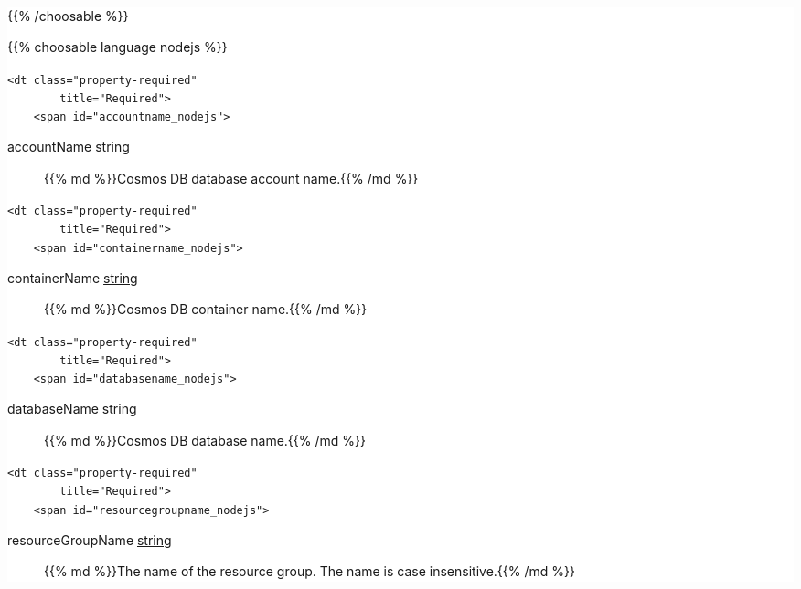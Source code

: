 </dl>
{{% /choosable %}}


{{% choosable language nodejs %}}
<dl class="resources-properties">

    <dt class="property-required"
            title="Required">
        <span id="accountname_nodejs">
<a href="#accountname_nodejs" style="color: inherit; text-decoration: inherit;">account<wbr>Name</a>
</span> 
        <span class="property-indicator"></span>
        <span class="property-type"><a href="https://developer.mozilla.org/en-US/docs/Web/JavaScript/Reference/Global_Objects/string">string</a></span>
    </dt>
    <dd>{{% md %}}Cosmos DB database account name.{{% /md %}}</dd>

    <dt class="property-required"
            title="Required">
        <span id="containername_nodejs">
<a href="#containername_nodejs" style="color: inherit; text-decoration: inherit;">container<wbr>Name</a>
</span> 
        <span class="property-indicator"></span>
        <span class="property-type"><a href="https://developer.mozilla.org/en-US/docs/Web/JavaScript/Reference/Global_Objects/string">string</a></span>
    </dt>
    <dd>{{% md %}}Cosmos DB container name.{{% /md %}}</dd>

    <dt class="property-required"
            title="Required">
        <span id="databasename_nodejs">
<a href="#databasename_nodejs" style="color: inherit; text-decoration: inherit;">database<wbr>Name</a>
</span> 
        <span class="property-indicator"></span>
        <span class="property-type"><a href="https://developer.mozilla.org/en-US/docs/Web/JavaScript/Reference/Global_Objects/string">string</a></span>
    </dt>
    <dd>{{% md %}}Cosmos DB database name.{{% /md %}}</dd>

    <dt class="property-required"
            title="Required">
        <span id="resourcegroupname_nodejs">
<a href="#resourcegroupname_nodejs" style="color: inherit; text-decoration: inherit;">resource<wbr>Group<wbr>Name</a>
</span> 
        <span class="property-indicator"></span>
        <span class="property-type"><a href="https://developer.mozilla.org/en-US/docs/Web/JavaScript/Reference/Global_Objects/string">string</a></span>
    </dt>
    <dd>{{% md %}}The name of the resource group. The name is case insensitive.{{% /md %}}</dd>
